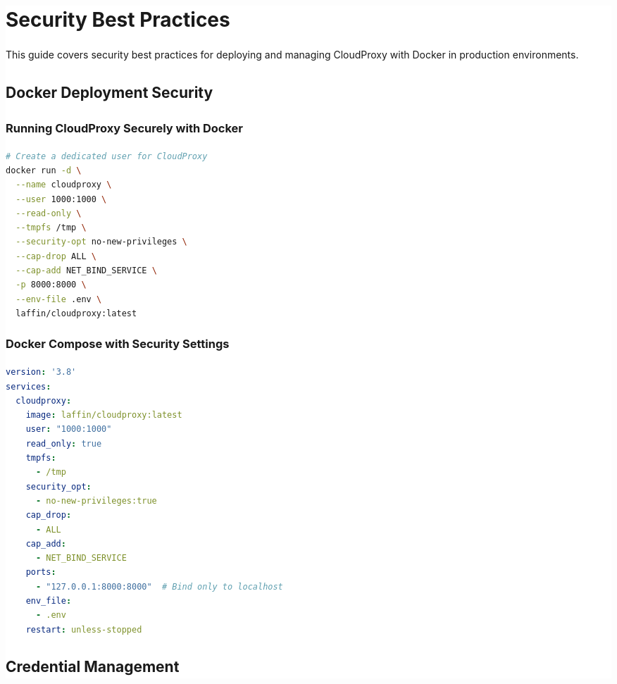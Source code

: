 # Security Best Practices

This guide covers security best practices for deploying and managing CloudProxy with Docker in production environments.

## Docker Deployment Security

### Running CloudProxy Securely with Docker

```bash
# Create a dedicated user for CloudProxy
docker run -d \
  --name cloudproxy \
  --user 1000:1000 \
  --read-only \
  --tmpfs /tmp \
  --security-opt no-new-privileges \
  --cap-drop ALL \
  --cap-add NET_BIND_SERVICE \
  -p 8000:8000 \
  --env-file .env \
  laffin/cloudproxy:latest
```

### Docker Compose with Security Settings

```yaml
version: '3.8'
services:
  cloudproxy:
    image: laffin/cloudproxy:latest
    user: "1000:1000"
    read_only: true
    tmpfs:
      - /tmp
    security_opt:
      - no-new-privileges:true
    cap_drop:
      - ALL
    cap_add:
      - NET_BIND_SERVICE
    ports:
      - "127.0.0.1:8000:8000"  # Bind only to localhost
    env_file:
      - .env
    restart: unless-stopped
```

## Credential Management
